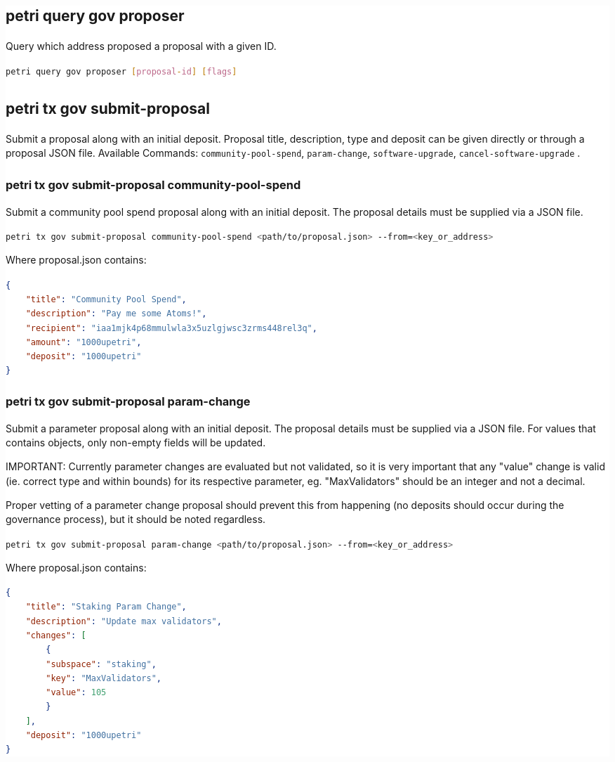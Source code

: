 ## petri query gov proposer

Query which address proposed a proposal with a given ID.

```bash
petri query gov proposer [proposal-id] [flags]
```

## petri tx gov submit-proposal

Submit a proposal along with an initial deposit. Proposal title, description, type and deposit can be given directly or through a proposal JSON file.
Available Commands:  `community-pool-spend`, `param-change`, `software-upgrade`, `cancel-software-upgrade` .

### petri tx gov submit-proposal community-pool-spend

Submit a community pool spend proposal along with an initial deposit.
The proposal details must be supplied via a JSON file.

```bash
petri tx gov submit-proposal community-pool-spend <path/to/proposal.json> --from=<key_or_address>
```

Where proposal.json contains:

```json
{
    "title": "Community Pool Spend",
    "description": "Pay me some Atoms!",
    "recipient": "iaa1mjk4p68mmulwla3x5uzlgjwsc3zrms448rel3q",
    "amount": "1000upetri",
    "deposit": "1000upetri"
}
```

### petri tx gov submit-proposal param-change

Submit a parameter proposal along with an initial deposit.
The proposal details must be supplied via a JSON file. For values that contains objects, only non-empty fields will be updated.

IMPORTANT: Currently parameter changes are evaluated but not validated, so it is very important that any "value" change is valid (ie. correct type and within bounds) for its respective parameter, eg. "MaxValidators" should be an integer and not a decimal.

Proper vetting of a parameter change proposal should prevent this from happening (no deposits should occur during the governance process), but it should be noted regardless.

```bash
petri tx gov submit-proposal param-change <path/to/proposal.json> --from=<key_or_address>
```

Where proposal.json contains:

```json
{
    "title": "Staking Param Change",
    "description": "Update max validators",
    "changes": [
        {
        "subspace": "staking",
        "key": "MaxValidators",
        "value": 105
        }
    ],
    "deposit": "1000upetri"
}
```
